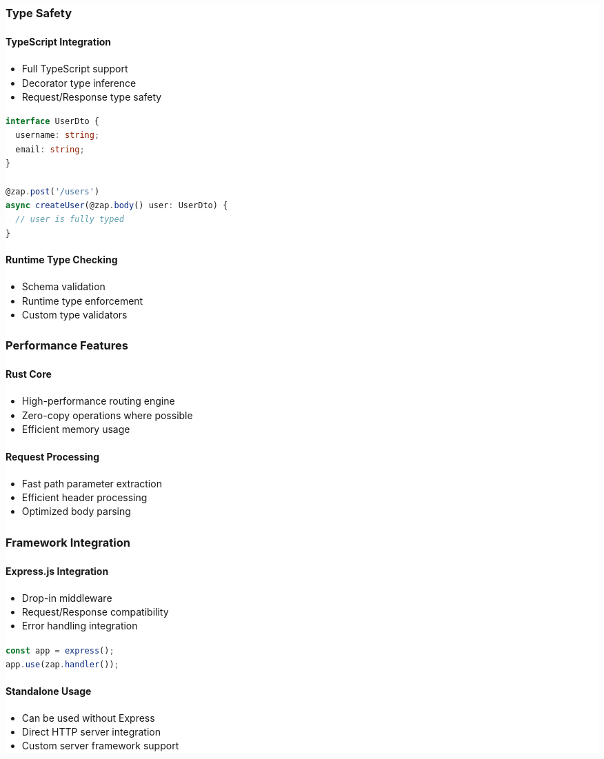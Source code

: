 ### Type Safety

#### TypeScript Integration
- Full TypeScript support
- Decorator type inference
- Request/Response type safety
```typescript
interface UserDto {
  username: string;
  email: string;
}

@zap.post('/users')
async createUser(@zap.body() user: UserDto) {
  // user is fully typed
}
```

#### Runtime Type Checking
- Schema validation
- Runtime type enforcement
- Custom type validators

### Performance Features

#### Rust Core
- High-performance routing engine
- Zero-copy operations where possible
- Efficient memory usage

#### Request Processing
- Fast path parameter extraction
- Efficient header processing
- Optimized body parsing

### Framework Integration

#### Express.js Integration
- Drop-in middleware
- Request/Response compatibility
- Error handling integration
```typescript
const app = express();
app.use(zap.handler());
```

#### Standalone Usage
- Can be used without Express
- Direct HTTP server integration
- Custom server framework support
